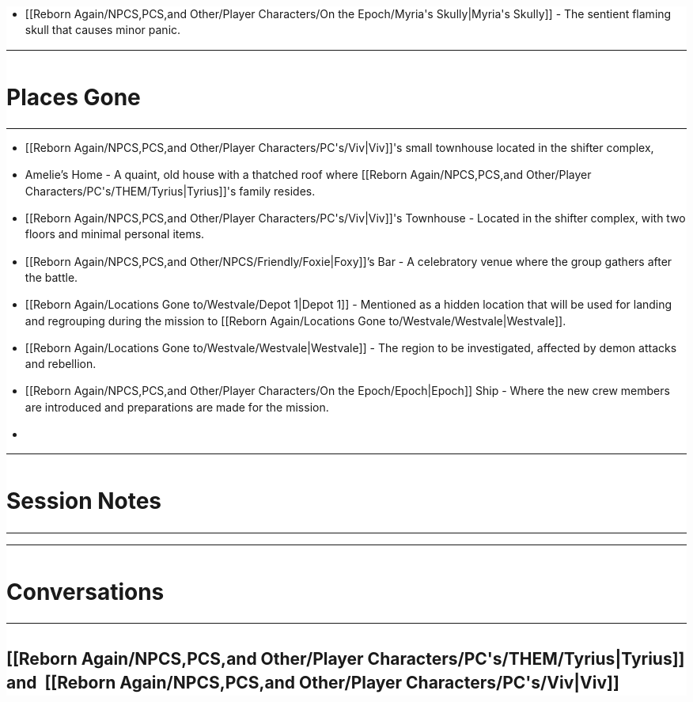 - [[Reborn Again/NPCS,PCS,and Other/Player Characters/On the Epoch/Myria's Skully\|Myria's Skully]] - The sentient flaming skull that causes minor panic.
    

  

---

# Places Gone

---

- [[Reborn Again/NPCS,PCS,and Other/Player Characters/PC's/Viv\|Viv]]'s small townhouse located in the shifter complex, 
    
- Amelie’s Home - A quaint, old house with a thatched roof where [[Reborn Again/NPCS,PCS,and Other/Player Characters/PC's/THEM/Tyrius\|Tyrius]]'s family resides.
    
- [[Reborn Again/NPCS,PCS,and Other/Player Characters/PC's/Viv\|Viv]]'s Townhouse - Located in the shifter complex, with two floors and minimal personal items.
    
- [[Reborn Again/NPCS,PCS,and Other/NPCS/Friendly/Foxie\|Foxy]]’s Bar - A celebratory venue where the group gathers after the battle.
    
- [[Reborn Again/Locations Gone to/Westvale/Depot 1\|Depot 1]] - Mentioned as a hidden location that will be used for landing and regrouping during the mission to [[Reborn Again/Locations Gone to/Westvale/Westvale\|Westvale]].
    
- [[Reborn Again/Locations Gone to/Westvale/Westvale\|Westvale]] - The region to be investigated, affected by demon attacks and rebellion.
    
- [[Reborn Again/NPCS,PCS,and Other/Player Characters/On the Epoch/Epoch\|Epoch]] Ship - Where the new crew members are introduced and preparations are made for the mission.
    

- 
    

  
  

---

# Session Notes

---

-------------------------------------------------------------------------

# Conversations 

-------------------------------------------------------------------------

## [[Reborn Again/NPCS,PCS,and Other/Player Characters/PC's/THEM/Tyrius\|Tyrius]] and  [[Reborn Again/NPCS,PCS,and Other/Player Characters/PC's/Viv\|Viv]]
